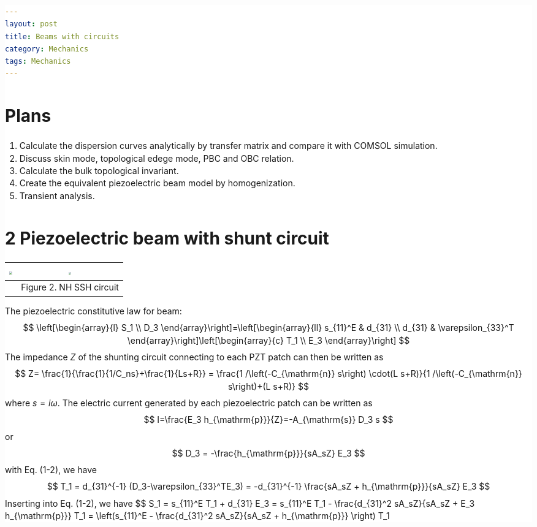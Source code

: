 ```yaml
---
layout: post
title: Beams with circuits
category: Mechanics
tags: Mechanics
---
```




# Plans

1. Calculate the dispersion curves analytically by transfer matrix and compare it with COMSOL simulation.
2. Discuss skin mode, topological edege mode, PBC and OBC relation.
3. Calculate the bulk topological invariant.
4. Create the equivalent piezoelectric beam model by homogenization.
5. Transient analysis.

# 2 Piezoelectric beam with shunt circuit

| <img src="/Users/wang/Documents/GitHub/wangshaoyun.github.io/_posts/assets/202211022334303.png" style="zoom:33%;" /> | <img src="/Users/wang/Documents/GitHub/wangshaoyun.github.io/_posts/assets/202211032054699.png" style="zoom:25%;" /> |
| :----------------------------------------------------------: | :----------------------------------------------------------: |
|                                                              |                   Figure 2. NH SSH circuit                   |



The piezoelectric constitutive law for beam:
$$
\left[\begin{array}{l}
S_1 \\
D_3
\end{array}\right]=\left[\begin{array}{ll}
s_{11}^E & d_{31} \\
d_{31} & \varepsilon_{33}^T
\end{array}\right]\left[\begin{array}{c}
T_1 \\
E_3
\end{array}\right]
$$
The impedance *Z* of the shunting circuit connecting to each PZT patch can then be written as
$$
Z= \frac{1}{\frac{1}{1/C_ns}+\frac{1}{Ls+R}} = \frac{1 /\left(-C_{\mathrm{n}} s\right) \cdot(L s+R)}{1 /\left(-C_{\mathrm{n}} s\right)+(L s+R)}
$$
where $s=i\omega$. The electric current generated by each piezoelectric patch can be written as
$$
I=\frac{E_3 h_{\mathrm{p}}}{Z}=-A_{\mathrm{s}} D_3 s
$$
or
$$
D_3 = -\frac{h_{\mathrm{p}}}{sA_sZ} E_3
$$
with Eq. (1-2), we have
$$
T_1 = d_{31}^{-1} (D_3-\varepsilon_{33}^TE_3) = -d_{31}^{-1}  \frac{sA_sZ + h_{\mathrm{p}}}{sA_sZ} E_3
$$
Inserting into Eq. (1-2), we have
$$
S_1 = s_{11}^E T_1 + d_{31} E_3 = s_{11}^E T_1 - \frac{d_{31}^2 sA_sZ}{sA_sZ + E_3 h_{\mathrm{p}}} T_1 = 
\left(s_{11}^E - \frac{d_{31}^2 sA_sZ}{sA_sZ + h_{\mathrm{p}}} \right) T_1